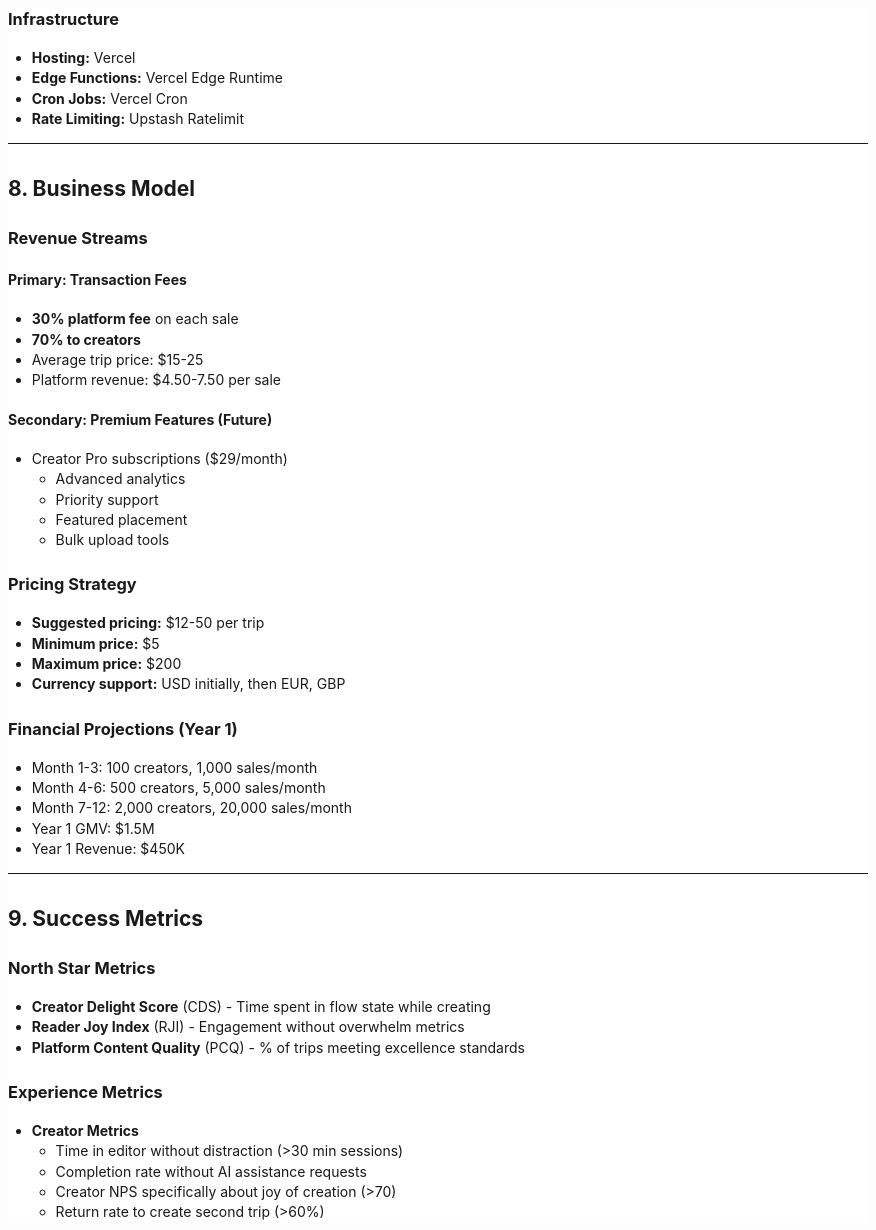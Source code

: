 ### Infrastructure
- **Hosting:** Vercel
- **Edge Functions:** Vercel Edge Runtime
- **Cron Jobs:** Vercel Cron
- **Rate Limiting:** Upstash Ratelimit

---

## 8. Business Model

### Revenue Streams

#### Primary: Transaction Fees
- **30% platform fee** on each sale
- **70% to creators**
- Average trip price: $15-25
- Platform revenue: $4.50-7.50 per sale

#### Secondary: Premium Features (Future)
- Creator Pro subscriptions ($29/month)
  - Advanced analytics
  - Priority support
  - Featured placement
  - Bulk upload tools

### Pricing Strategy
- **Suggested pricing:** $12-50 per trip
- **Minimum price:** $5
- **Maximum price:** $200
- **Currency support:** USD initially, then EUR, GBP

### Financial Projections (Year 1)
- Month 1-3: 100 creators, 1,000 sales/month
- Month 4-6: 500 creators, 5,000 sales/month
- Month 7-12: 2,000 creators, 20,000 sales/month
- Year 1 GMV: $1.5M
- Year 1 Revenue: $450K

---

## 9. Success Metrics

### North Star Metrics
- **Creator Delight Score** (CDS) - Time spent in flow state while creating
- **Reader Joy Index** (RJI) - Engagement without overwhelm metrics
- **Platform Content Quality** (PCQ) - % of trips meeting excellence standards

### Experience Metrics
- **Creator Metrics**
  - Time in editor without distraction (>30 min sessions)
  - Completion rate without AI assistance requests
  - Creator NPS specifically about joy of creation (>70)
  - Return rate to create second trip (>60%)
